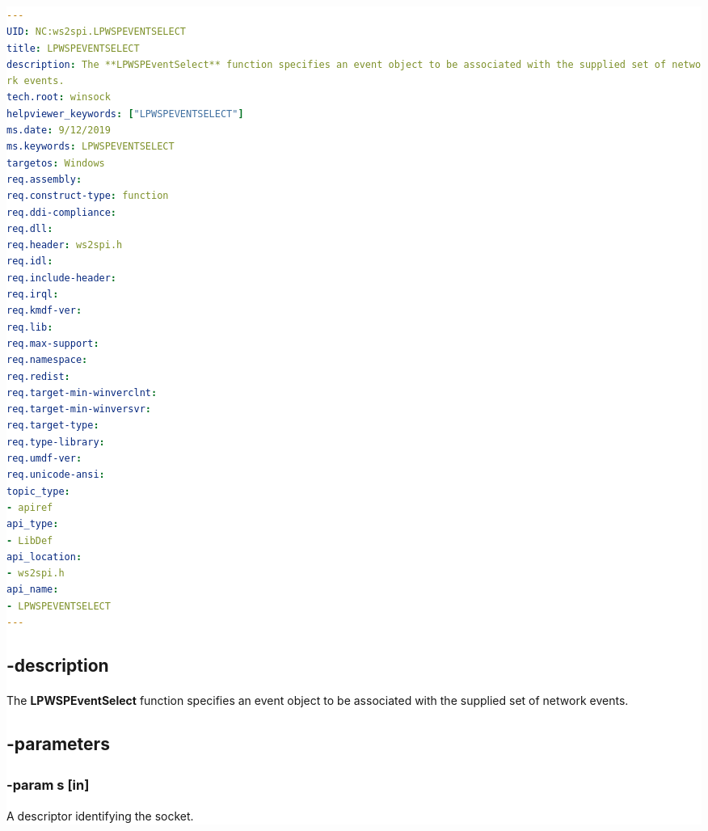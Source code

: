```yaml
---
UID: NC:ws2spi.LPWSPEVENTSELECT
title: LPWSPEVENTSELECT
description: The **LPWSPEventSelect** function specifies an event object to be associated with the supplied set of network events.
tech.root: winsock
helpviewer_keywords: ["LPWSPEVENTSELECT"]
ms.date: 9/12/2019
ms.keywords: LPWSPEVENTSELECT
targetos: Windows
req.assembly: 
req.construct-type: function
req.ddi-compliance: 
req.dll: 
req.header: ws2spi.h
req.idl: 
req.include-header: 
req.irql: 
req.kmdf-ver: 
req.lib: 
req.max-support: 
req.namespace: 
req.redist: 
req.target-min-winverclnt: 
req.target-min-winversvr: 
req.target-type: 
req.type-library: 
req.umdf-ver: 
req.unicode-ansi: 
topic_type:
- apiref
api_type:
- LibDef
api_location:
- ws2spi.h
api_name:
- LPWSPEVENTSELECT
---
```


## -description
The **LPWSPEventSelect** function specifies an event object to be associated with the supplied set of network events.

## -parameters

### -param s [in]
A descriptor identifying the socket.
